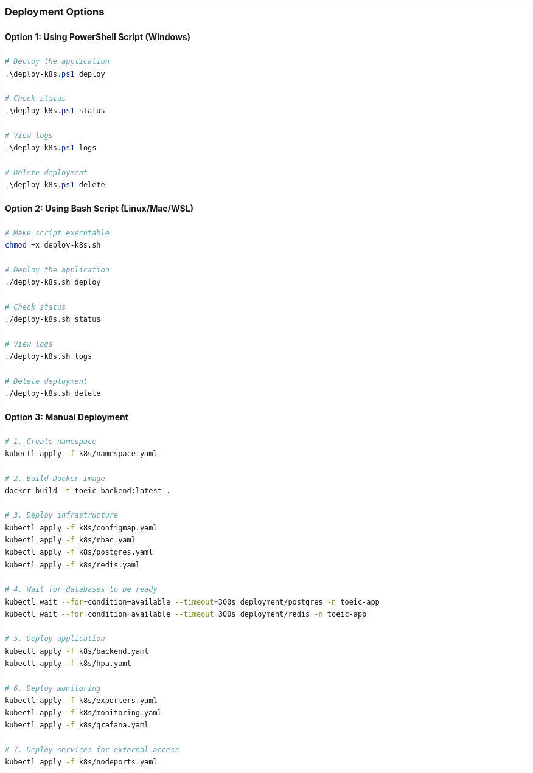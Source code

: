 ### Deployment Options

#### Option 1: Using PowerShell Script (Windows)
```powershell
# Deploy the application
.\deploy-k8s.ps1 deploy

# Check status
.\deploy-k8s.ps1 status

# View logs
.\deploy-k8s.ps1 logs

# Delete deployment
.\deploy-k8s.ps1 delete
```

#### Option 2: Using Bash Script (Linux/Mac/WSL)
```bash
# Make script executable
chmod +x deploy-k8s.sh

# Deploy the application
./deploy-k8s.sh deploy

# Check status
./deploy-k8s.sh status

# View logs
./deploy-k8s.sh logs

# Delete deployment
./deploy-k8s.sh delete
```

#### Option 3: Manual Deployment
```bash
# 1. Create namespace
kubectl apply -f k8s/namespace.yaml

# 2. Build Docker image
docker build -t toeic-backend:latest .

# 3. Deploy infrastructure
kubectl apply -f k8s/configmap.yaml
kubectl apply -f k8s/rbac.yaml
kubectl apply -f k8s/postgres.yaml
kubectl apply -f k8s/redis.yaml

# 4. Wait for databases to be ready
kubectl wait --for=condition=available --timeout=300s deployment/postgres -n toeic-app
kubectl wait --for=condition=available --timeout=300s deployment/redis -n toeic-app

# 5. Deploy application
kubectl apply -f k8s/backend.yaml
kubectl apply -f k8s/hpa.yaml

# 6. Deploy monitoring
kubectl apply -f k8s/exporters.yaml
kubectl apply -f k8s/monitoring.yaml
kubectl apply -f k8s/grafana.yaml

# 7. Deploy services for external access
kubectl apply -f k8s/nodeports.yaml
```
